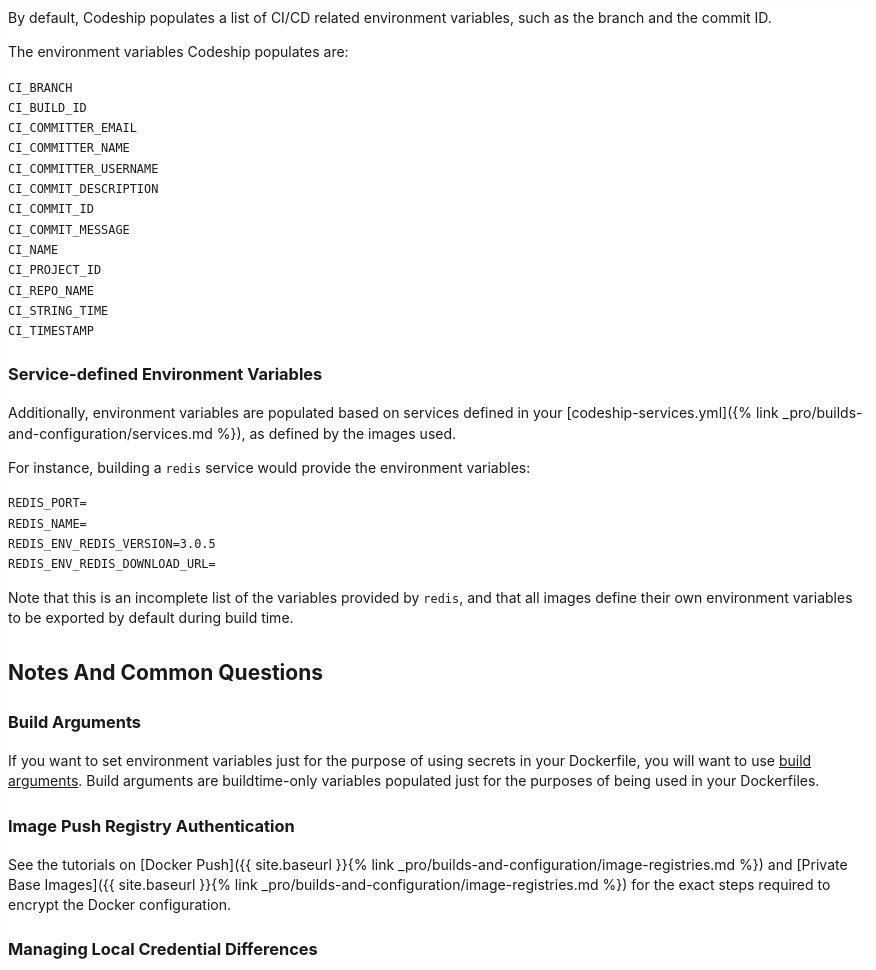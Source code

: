 By default, Codeship populates a list of CI/CD related environment variables, such as the branch and the commit ID.

The environment variables Codeship populates are:

```
CI_BRANCH
CI_BUILD_ID
CI_COMMITTER_EMAIL
CI_COMMITTER_NAME
CI_COMMITTER_USERNAME
CI_COMMIT_DESCRIPTION
CI_COMMIT_ID
CI_COMMIT_MESSAGE
CI_NAME
CI_PROJECT_ID
CI_REPO_NAME
CI_STRING_TIME
CI_TIMESTAMP
```

### Service-defined Environment Variables

Additionally, environment variables are populated based on services defined in your [codeship-services.yml]({% link _pro/builds-and-configuration/services.md %}), as defined by the images used.

For instance, building a `redis` service would provide the environment variables:

```
REDIS_PORT=
REDIS_NAME=
REDIS_ENV_REDIS_VERSION=3.0.5
REDIS_ENV_REDIS_DOWNLOAD_URL=
```

Note that this is an incomplete list of the variables provided by `redis`, and that all images define their own environment variables to be exported by default during build time.

## Notes And Common Questions

### Build Arguments

If you want to set environment variables just for the purpose of using secrets in your Dockerfile, you will want to use [build arguments](https://docs.docker.com/compose/compose-file/#/args). Build arguments are buildtime-only variables populated just for the purposes of being used in your Dockerfiles.

### Image Push Registry Authentication

See the tutorials on [Docker Push]({{ site.baseurl }}{% link _pro/builds-and-configuration/image-registries.md %}) and [Private Base Images]({{ site.baseurl }}{% link _pro/builds-and-configuration/image-registries.md %}) for the exact steps required to encrypt the Docker configuration.

### Managing Local Credential Differences
